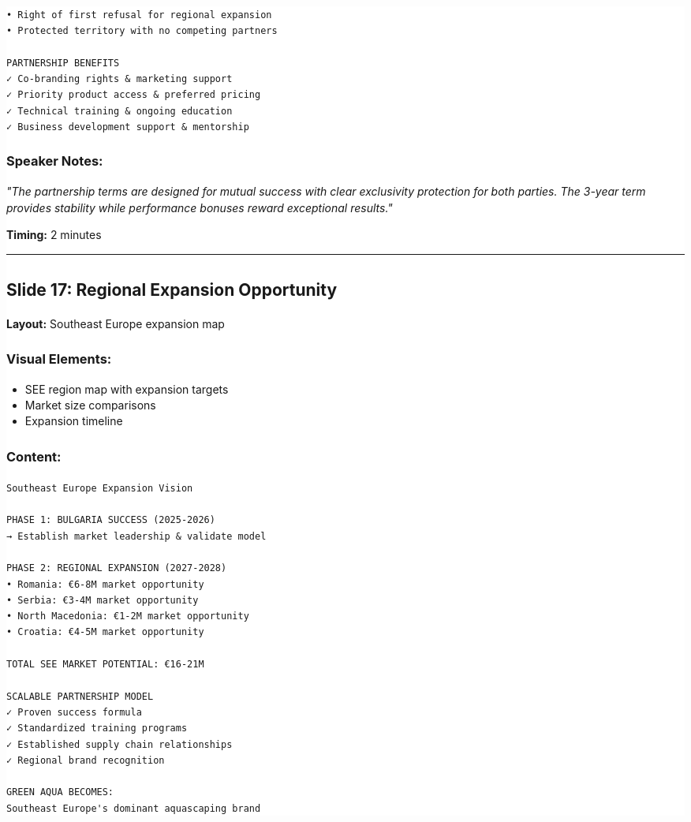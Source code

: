 ```
• Right of first refusal for regional expansion
• Protected territory with no competing partners

PARTNERSHIP BENEFITS
✓ Co-branding rights & marketing support
✓ Priority product access & preferred pricing
✓ Technical training & ongoing education
✓ Business development support & mentorship
```

### Speaker Notes:
*"The partnership terms are designed for mutual success with clear exclusivity protection for both parties. The 3-year term provides stability while performance bonuses reward exceptional results."*

**Timing:** 2 minutes

---

## Slide 17: Regional Expansion Opportunity
**Layout:** Southeast Europe expansion map

### Visual Elements:
- SEE region map with expansion targets
- Market size comparisons
- Expansion timeline

### Content:
```
Southeast Europe Expansion Vision

PHASE 1: BULGARIA SUCCESS (2025-2026)
→ Establish market leadership & validate model

PHASE 2: REGIONAL EXPANSION (2027-2028)  
• Romania: €6-8M market opportunity
• Serbia: €3-4M market opportunity  
• North Macedonia: €1-2M market opportunity
• Croatia: €4-5M market opportunity

TOTAL SEE MARKET POTENTIAL: €16-21M

SCALABLE PARTNERSHIP MODEL
✓ Proven success formula
✓ Standardized training programs
✓ Established supply chain relationships
✓ Regional brand recognition

GREEN AQUA BECOMES: 
Southeast Europe's dominant aquascaping brand
```
